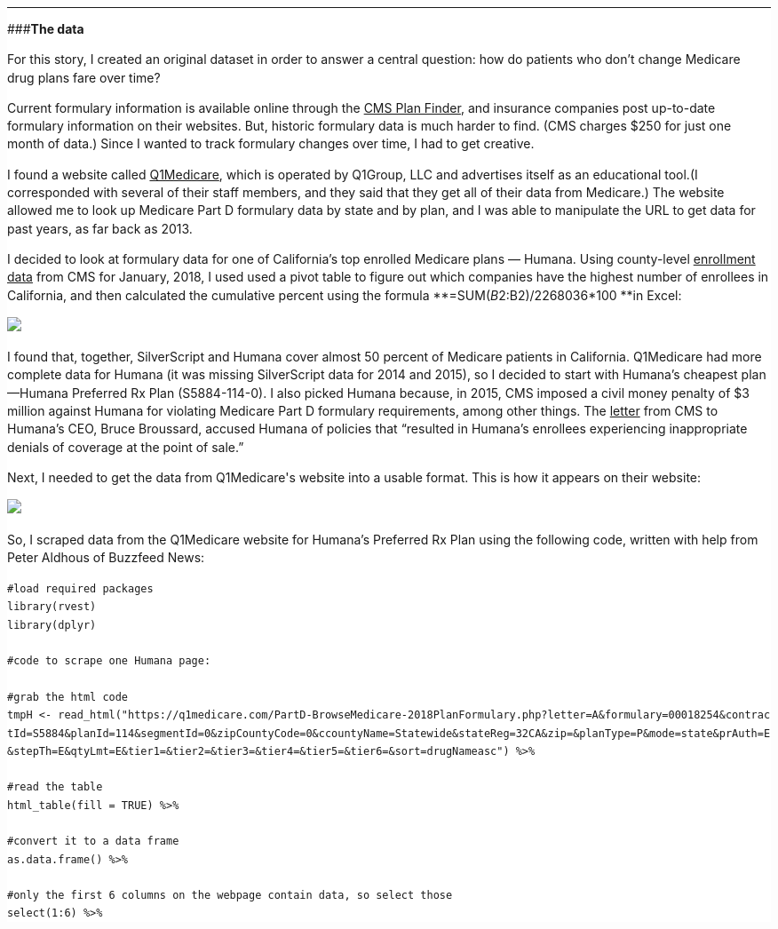
-----------
###**The data**

For this story, I created an original dataset in order to answer a central question: how do patients who don’t change Medicare drug plans fare over time?

Current formulary information is available online through the [CMS Plan Finder](https://www.medicare.gov/find-a-plan/questions/home.aspx?AspxAutoDetectCookieSupport=1), and insurance companies post up-to-date formulary information on their websites. But, historic formulary data is much harder to find. (CMS charges $250 for just one month of data.) Since I wanted to track formulary changes over time, I had to get creative.

I found a website called [Q1Medicare](https://q1medicare.com/PartD-BrowseMedicare-2018PlanFormulary.php), which is operated by Q1Group, LLC and advertises itself as an educational tool.(I corresponded with several of their staff members, and they said that they get all of their data from Medicare.) The website allowed me to look up Medicare Part D formulary data by state and by plan, and I was able to manipulate the URL to get data for past years, as far back as 2013.

I decided to look at formulary data for one of California’s top enrolled Medicare plans — Humana. Using county-level [enrollment data](https://www.cms.gov/Research-Statistics-Data-and-Systems/Statistics-Trends-and-Reports/MCRAdvPartDEnrolData/Monthly-PDP-Enrollment-by-State-County-Contract.html?DLSort=1&DLEntries=10&DLPage=1&DLSortDir=descending) from CMS for January, 2018, I used used a pivot table to figure out which companies have the highest number of enrollees in California, and then calculated the cumulative percent using the formula **=SUM($B$2:B2)/2268036*100 **in Excel:

![](https://s14.postimg.cc/b23701x7l/Screen_Shot_2018-05-01_at_8.19.25_PM.png)

I found that, together, SilverScript and Humana cover almost 50 percent of Medicare patients in California. Q1Medicare had more complete data for Humana (it was missing SilverScript data for 2014 and 2015), so I decided to start with Humana’s cheapest plan —Humana Preferred Rx Plan (S5884-114-0). I also picked Humana because, in 2015, CMS imposed a civil money penalty of  $3 million against Humana for violating Medicare Part D formulary requirements, among other things. The [letter](https://www.cms.gov/Medicare/Compliance-and-Audits/Part-C-and-Part-D-Compliance-and-Audits/Downloads/Humana_CMP_12_29_2015.pdf) from CMS to Humana’s CEO, Bruce Broussard, accused Humana of policies that “resulted in Humana’s enrollees experiencing inappropriate denials of coverage at the point of sale.”

Next, I needed to get the data from Q1Medicare's website into a usable format. This is how it appears on their website:

![](https://s14.postimg.cc/fhh0rqrzl/Screen_Shot_2018-05-01_at_6.35.19_PM.png)


So, I scraped data from the Q1Medicare website for Humana’s Preferred Rx Plan using the following code, written with help from Peter Aldhous of Buzzfeed News:

```
#load required packages
library(rvest)
library(dplyr)

#code to scrape one Humana page:

#grab the html code
tmpH <- read_html("https://q1medicare.com/PartD-BrowseMedicare-2018PlanFormulary.php?letter=A&formulary=00018254&contractId=S5884&planId=114&segmentId=0&zipCountyCode=0&ccountyName=Statewide&stateReg=32CA&zip=&planType=P&mode=state&prAuth=E&stepTh=E&qtyLmt=E&tier1=&tier2=&tier3=&tier4=&tier5=&tier6=&sort=drugNameasc") %>%

#read the table
html_table(fill = TRUE) %>%

#convert it to a data frame
as.data.frame() %>%

#only the first 6 columns on the webpage contain data, so select those
select(1:6) %>%

```